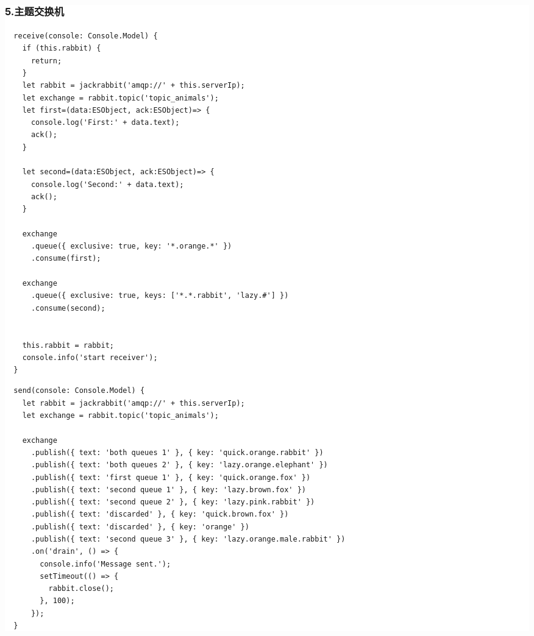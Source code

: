 ### 5.主题交换机

```
  receive(console: Console.Model) {
    if (this.rabbit) {
      return;
    }
    let rabbit = jackrabbit('amqp://' + this.serverIp);
    let exchange = rabbit.topic('topic_animals');
    let first=(data:ESObject, ack:ESObject)=> {
      console.log('First:' + data.text);
      ack();
    }

    let second=(data:ESObject, ack:ESObject)=> {
      console.log('Second:' + data.text);
      ack();
    }

    exchange
      .queue({ exclusive: true, key: '*.orange.*' })
      .consume(first);

    exchange
      .queue({ exclusive: true, keys: ['*.*.rabbit', 'lazy.#'] })
      .consume(second);


    this.rabbit = rabbit;
    console.info('start receiver');
  }
```

```
  send(console: Console.Model) {
    let rabbit = jackrabbit('amqp://' + this.serverIp);
    let exchange = rabbit.topic('topic_animals');

    exchange
      .publish({ text: 'both queues 1' }, { key: 'quick.orange.rabbit' })
      .publish({ text: 'both queues 2' }, { key: 'lazy.orange.elephant' })
      .publish({ text: 'first queue 1' }, { key: 'quick.orange.fox' })
      .publish({ text: 'second queue 1' }, { key: 'lazy.brown.fox' })
      .publish({ text: 'second queue 2' }, { key: 'lazy.pink.rabbit' })
      .publish({ text: 'discarded' }, { key: 'quick.brown.fox' })
      .publish({ text: 'discarded' }, { key: 'orange' })
      .publish({ text: 'second queue 3' }, { key: 'lazy.orange.male.rabbit' })
      .on('drain', () => {
        console.info('Message sent.');
        setTimeout(() => {
          rabbit.close();
        }, 100);
      });
  }
```
